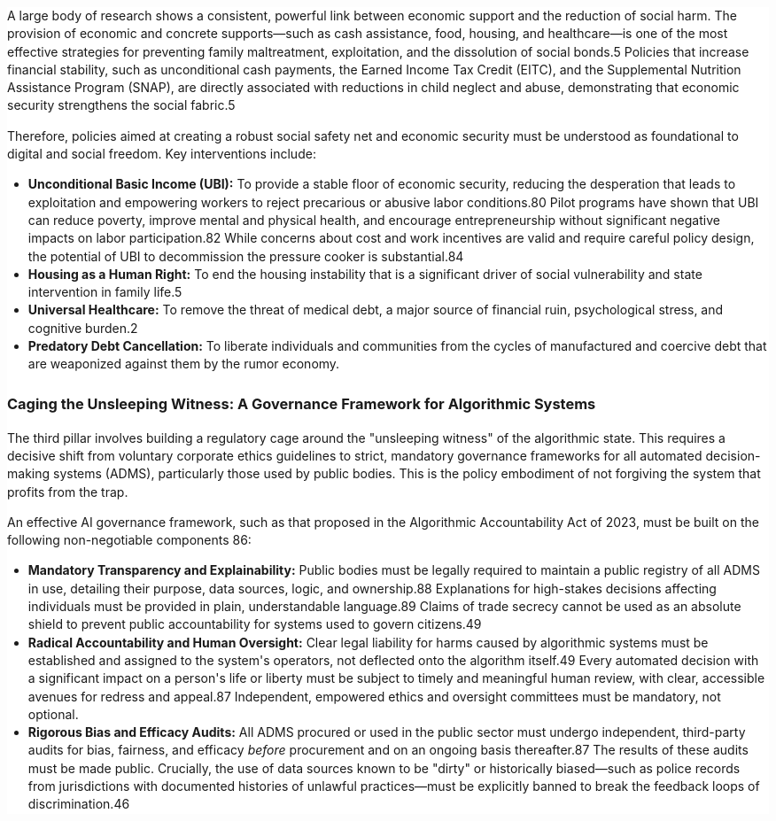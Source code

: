 A large body of research shows a consistent, powerful link between economic support and the reduction of social harm. The provision of economic and concrete supports—such as cash assistance, food, housing, and healthcare—is one of the most effective strategies for preventing family maltreatment, exploitation, and the dissolution of social bonds.5 Policies that increase financial stability, such as unconditional cash payments, the Earned Income Tax Credit (EITC), and the Supplemental Nutrition Assistance Program (SNAP), are directly associated with reductions in child neglect and abuse, demonstrating that economic security strengthens the social fabric.5

Therefore, policies aimed at creating a robust social safety net and economic security must be understood as foundational to digital and social freedom. Key interventions include:

* **Unconditional Basic Income (UBI):** To provide a stable floor of economic security, reducing the desperation that leads to exploitation and empowering workers to reject precarious or abusive labor conditions.80 Pilot programs have shown that UBI can reduce poverty, improve mental and physical health, and encourage entrepreneurship without significant negative impacts on labor participation.82 While concerns about cost and work incentives are valid and require careful policy design, the potential of UBI to decommission the pressure cooker is substantial.84  
* **Housing as a Human Right:** To end the housing instability that is a significant driver of social vulnerability and state intervention in family life.5  
* **Universal Healthcare:** To remove the threat of medical debt, a major source of financial ruin, psychological stress, and cognitive burden.2  
* **Predatory Debt Cancellation:** To liberate individuals and communities from the cycles of manufactured and coercive debt that are weaponized against them by the rumor economy.

### **Caging the Unsleeping Witness: A Governance Framework for Algorithmic Systems**

The third pillar involves building a regulatory cage around the "unsleeping witness" of the algorithmic state. This requires a decisive shift from voluntary corporate ethics guidelines to strict, mandatory governance frameworks for all automated decision-making systems (ADMS), particularly those used by public bodies. This is the policy embodiment of not forgiving the system that profits from the trap.

An effective AI governance framework, such as that proposed in the Algorithmic Accountability Act of 2023, must be built on the following non-negotiable components 86:

* **Mandatory Transparency and Explainability:** Public bodies must be legally required to maintain a public registry of all ADMS in use, detailing their purpose, data sources, logic, and ownership.88 Explanations for high-stakes decisions affecting individuals must be provided in plain, understandable language.89 Claims of trade secrecy cannot be used as an absolute shield to prevent public accountability for systems used to govern citizens.49  
* **Radical Accountability and Human Oversight:** Clear legal liability for harms caused by algorithmic systems must be established and assigned to the system's operators, not deflected onto the algorithm itself.49 Every automated decision with a significant impact on a person's life or liberty must be subject to timely and meaningful human review, with clear, accessible avenues for redress and appeal.87 Independent, empowered ethics and oversight committees must be mandatory, not optional.  
* **Rigorous Bias and Efficacy Audits:** All ADMS procured or used in the public sector must undergo independent, third-party audits for bias, fairness, and efficacy *before* procurement and on an ongoing basis thereafter.87 The results of these audits must be made public. Crucially, the use of data sources known to be "dirty" or historically biased—such as police records from jurisdictions with documented histories of unlawful practices—must be explicitly banned to break the feedback loops of discrimination.46
